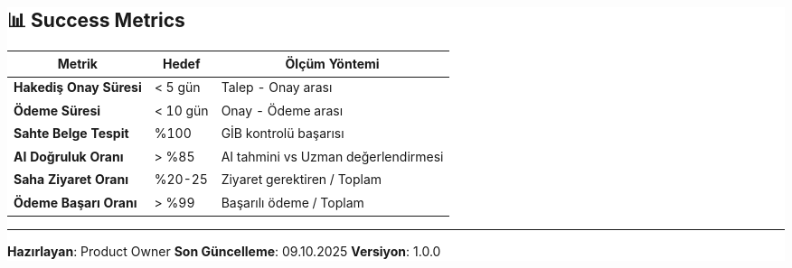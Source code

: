 
## 📊 Success Metrics

| Metrik | Hedef | Ölçüm Yöntemi |
|--------|-------|---------------|
| **Hakediş Onay Süresi** | < 5 gün | Talep - Onay arası |
| **Ödeme Süresi** | < 10 gün | Onay - Ödeme arası |
| **Sahte Belge Tespit** | %100 | GİB kontrolü başarısı |
| **AI Doğruluk Oranı** | > %85 | AI tahmini vs Uzman değerlendirmesi |
| **Saha Ziyaret Oranı** | %20-25 | Ziyaret gerektiren / Toplam |
| **Ödeme Başarı Oranı** | > %99 | Başarılı ödeme / Toplam |

---

**Hazırlayan**: Product Owner
**Son Güncelleme**: 09.10.2025
**Versiyon**: 1.0.0
